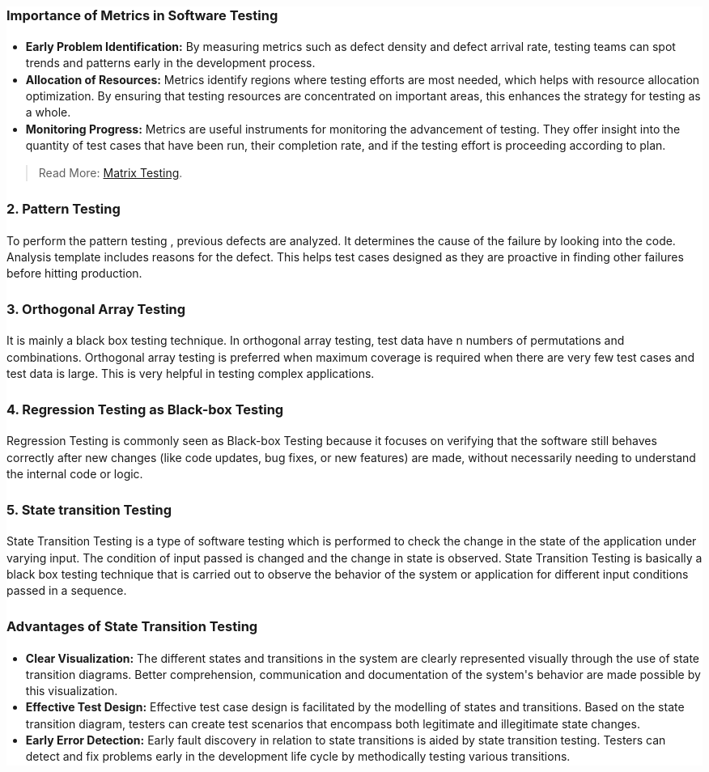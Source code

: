 ### Importance of Metrics in Software Testing

- ****Early Problem Identification:**** By measuring metrics such as defect density and defect arrival rate, testing teams can spot trends and patterns early in the development process.
- ****Allocation of Resources:**** Metrics identify regions where testing efforts are most needed, which helps with resource allocation optimization. By ensuring that testing resources are concentrated on important areas, this enhances the strategy for testing as a whole.
- ****Monitoring Progress:**** Metrics are useful instruments for monitoring the advancement of testing. They offer insight into the quantity of test cases that have been run, their completion rate, and if the testing effort is proceeding according to plan.

> Read More: [Matrix Testing](https://www.geeksforgeeks.org/software-testing/software-testing-metrics-its-types-and-example/).

### 2. Pattern Testing

To perform the pattern testing , previous defects are analyzed. It determines the cause of the failure by looking into the code. Analysis template includes reasons for the defect. This helps test cases designed as they are proactive in finding other failures before hitting production.

### 3. Orthogonal Array Testing

It is mainly a black box testing technique. In orthogonal array testing, test data have n numbers of permutations and combinations. Orthogonal array testing is preferred when maximum coverage is required when there are very few test cases and test data is large. This is very helpful in testing complex applications.

### 4. Regression Testing as Black-box Testing

Regression Testing is commonly seen as Black-box Testing because it focuses on verifying that the software still behaves correctly after new changes (like code updates, bug fixes, or new features) are made, without necessarily needing to understand the internal code or logic.

### 5. State transition Testing

State Transition Testing is a type of software testing which is performed to check the change in the state of the application under varying input. The condition of input passed is changed and the change in state is observed. State Transition Testing is basically a black box testing technique that is carried out to observe the behavior of the system or application for different input conditions passed in a sequence.

### Advantages of State Transition Testing

- ****Clear Visualization:**** The different states and transitions in the system are clearly represented visually through the use of state transition diagrams. Better comprehension, communication and documentation of the system's behavior are made possible by this visualization.
- ****Effective Test Design:**** Effective test case design is facilitated by the modelling of states and transitions. Based on the state transition diagram, testers can create test scenarios that encompass both legitimate and illegitimate state changes.
- ****Early Error Detection:**** Early fault discovery in relation to state transitions is aided by state transition testing. Testers can detect and fix problems early in the development life cycle by methodically testing various transitions.
